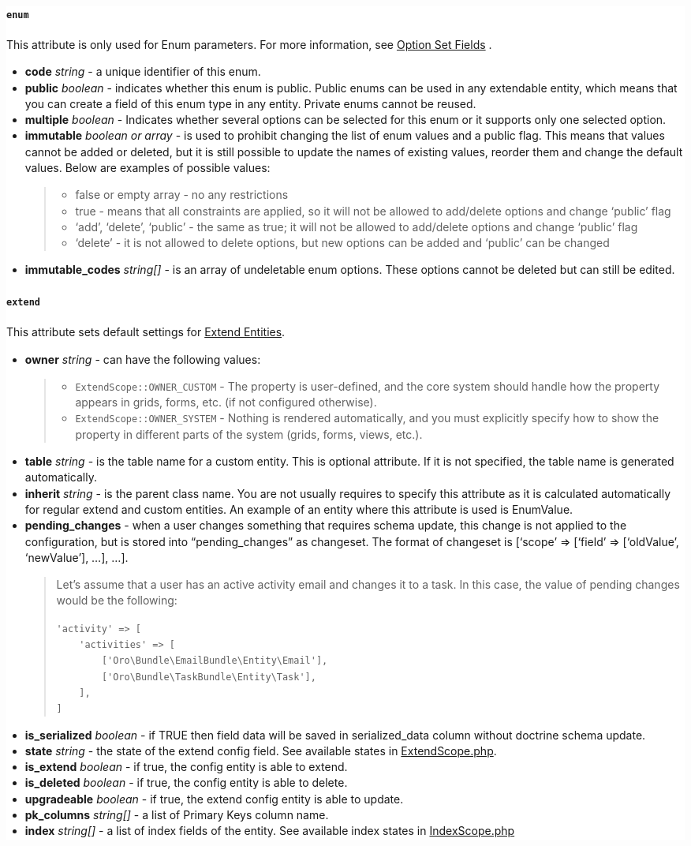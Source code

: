 #### `enum`

This attribute is only used for Enum parameters. For more information, see [Option Set Fields](../../entities/extend-entities/enums.md#book-entities-extended-entities-enums) .

* **code** *string* - a unique identifier of this enum.
* **public** *boolean* - indicates whether this enum is public. Public enums can be used in any extendable entity, which means that you can create a field of this enum type in any entity. Private enums cannot be reused.
* **multiple** *boolean* - Indicates whether several options can be selected for this enum or it supports only one selected option.
* **immutable** *boolean or array* - is used to prohibit changing the list of enum values and a public flag. This means that values cannot be added or deleted, but it is still possible to update the names of existing values, reorder them and change the default values. Below are examples of possible values:
  > - false or empty array - no any restrictions
  > - true - means that all constraints are applied, so it will not be allowed to add/delete options and change ‘public’ flag
  > - ‘add’, ‘delete’, ‘public’ - the same as true; it will not be allowed to add/delete options and change ‘public’ flag
  > - ‘delete’ - it is not allowed to delete options, but new options can be added and ‘public’ can be changed
* **immutable_codes** *string[]* - is an array of undeletable enum options. These options cannot be deleted but can still be edited.

#### `extend`

This attribute sets default settings for [Extend Entities](../../entities/extend-entities/index.md#book-entities-extended-entities).

* **owner** *string* - can have the following values:
  > - `ExtendScope::OWNER_CUSTOM` - The property is user-defined, and the core system should handle how the property appears in grids, forms, etc. (if not configured otherwise).
  > - `ExtendScope::OWNER_SYSTEM` - Nothing is rendered automatically, and you must explicitly specify how to show the property in different parts of the system (grids, forms, views, etc.).
* **table** *string* - is the table name for a custom entity. This is optional attribute. If it is not specified, the table name is generated automatically.
* **inherit** *string* - is the parent class name. You are not usually requires to specify this attribute as it is calculated automatically for regular extend and custom entities. An example of an entity where this attribute is used is EnumValue.
* **pending_changes** - when a user changes something that requires schema update, this change is not applied to the configuration, but is stored into “pending_changes” as changeset. The format of changeset is [‘scope’ => [‘field’ => [‘oldValue’, ‘newValue’], …], …].
  > Let’s assume that a user has an active activity email and changes it to a task. In this case, the value of pending changes would be the following:
  > ```none
  > 'activity' => [
  >     'activities' => [
  >         ['Oro\Bundle\EmailBundle\Entity\Email'],
  >         ['Oro\Bundle\TaskBundle\Entity\Task'],
  >     ],
  > ]
  > ```
* **is_serialized** *boolean* - if TRUE then field data will be saved in serialized_data column without doctrine schema update.
* **state** *string* - the state of the extend config field. See available states in <a href="https://github.com/oroinc/platform/blob/5.1/src/Oro/Bundle/EntityExtendBundle/EntityConfig/ExtendScope.php" target="_blank">ExtendScope.php</a>.
* **is_extend** *boolean* - if true, the config entity is able to extend.
* **is_deleted** *boolean* - if true, the config entity is able to delete.
* **upgradeable** *boolean* - if true, the extend config entity is able to update.
* **pk_columns** *string[]* - a list of Primary Keys column name.
* **index** *string[]* - a list of index fields of the entity. See available index states in <a href="https://github.com/oroinc/platform/blob/5.1/src/Oro/Bundle/EntityBundle/EntityConfig/IndexScope.php" target="_blank">IndexScope.php</a>